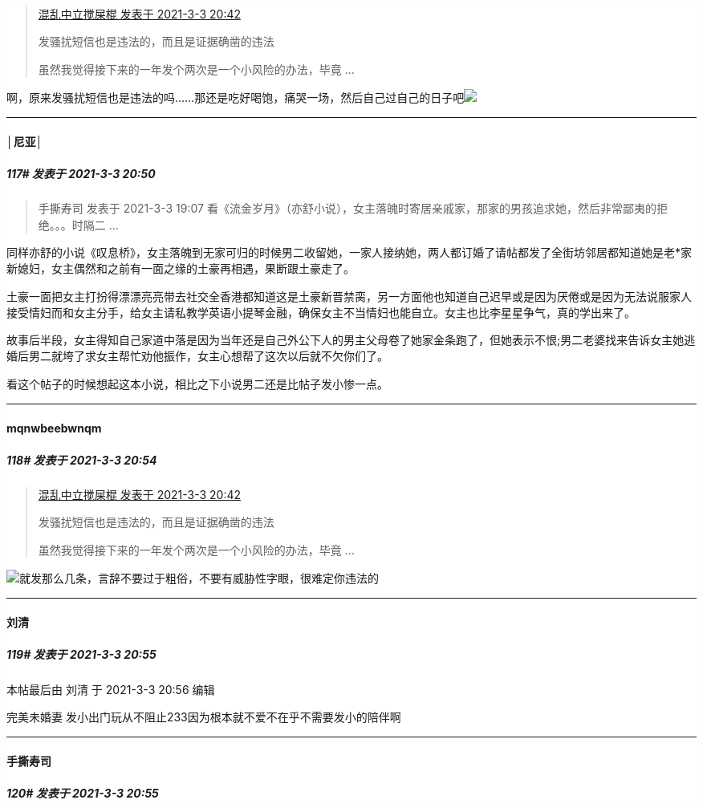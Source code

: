 
<blockquote><a href="httphttps://bbs.saraba1st.com/2b/forum.php?mod=redirect&amp;goto=findpost&amp;pid=50501696&amp;ptid=1991002" target="_blank">混乱中立搅屎棍 发表于 2021-3-3 20:42</a>

发骚扰短信也是违法的，而且是证据确凿的违法

虽然我觉得接下来的一年发个两次是一个小风险的办法，毕竟 ...</blockquote>
啊，原来发骚扰短信也是违法的吗……那还是吃好喝饱，痛哭一场，然后自己过自己的日子吧<img src="https://static.saraba1st.com/image/smiley/face2017/026.png" referrerpolicy="no-referrer">


-----

####  │尼亚│  
##### 117#       发表于 2021-3-3 20:50


<blockquote>手撕寿司 发表于 2021-3-3 19:07
看《流金岁月》（亦舒小说），女主落魄时寄居亲戚家，那家的男孩追求她，然后非常鄙夷的拒绝。。。时隔二 ...</blockquote>
同样亦舒的小说《叹息桥》，女主落魄到无家可归的时候男二收留她，一家人接纳她，两人都订婚了请帖都发了全街坊邻居都知道她是老*家新媳妇，女主偶然和之前有一面之缘的土豪再相遇，果断跟土豪走了。

土豪一面把女主打扮得漂漂亮亮带去社交全香港都知道这是土豪新晋禁脔，另一方面他也知道自己迟早或是因为厌倦或是因为无法说服家人接受情妇而和女主分手，给女主请私教学英语小提琴金融，确保女主不当情妇也能自立。女主也比李星星争气，真的学出来了。

故事后半段，女主得知自己家道中落是因为当年还是自己外公下人的男主父母卷了她家金条跑了，但她表示不恨;男二老婆找来告诉女主她逃婚后男二就垮了求女主帮忙劝他振作，女主心想帮了这次以后就不欠你们了。


看这个帖子的时候想起这本小说，相比之下小说男二还是比帖子发小惨一点。


-----

####  mqnwbeebwnqm  
##### 118#       发表于 2021-3-3 20:54


<blockquote><a href="httphttps://bbs.saraba1st.com/2b/forum.php?mod=redirect&amp;goto=findpost&amp;pid=50501696&amp;ptid=1991002" target="_blank">混乱中立搅屎棍 发表于 2021-3-3 20:42</a>

发骚扰短信也是违法的，而且是证据确凿的违法

虽然我觉得接下来的一年发个两次是一个小风险的办法，毕竟 ...</blockquote>
<img src="https://static.saraba1st.com/image/smiley/face2017/046.png" referrerpolicy="no-referrer">就发那么几条，言辞不要过于粗俗，不要有威胁性字眼，很难定你违法的


-----

####  刘清  
##### 119#       发表于 2021-3-3 20:55


 本帖最后由 刘清 于 2021-3-3 20:56 编辑 

完美未婚妻 发小出门玩从不阻止233因为根本就不爱不在乎不需要发小的陪伴啊


-----

####  手撕寿司  
##### 120#       发表于 2021-3-3 20:55

